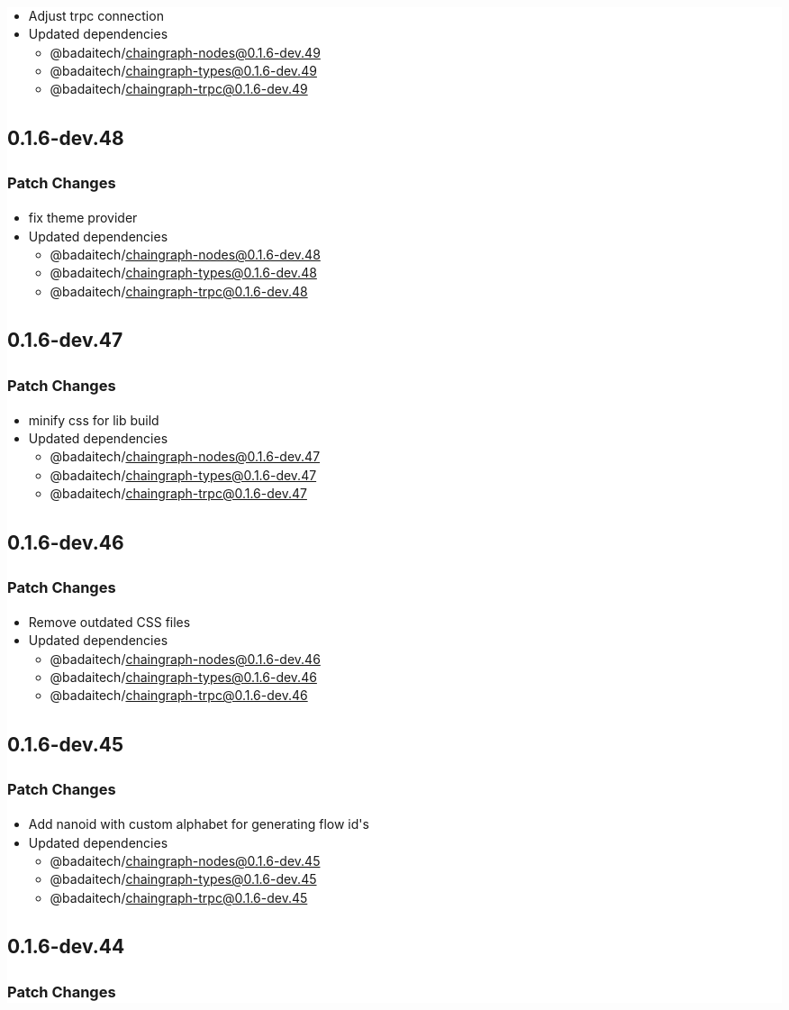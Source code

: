 - Adjust trpc connection
- Updated dependencies
  - @badaitech/chaingraph-nodes@0.1.6-dev.49
  - @badaitech/chaingraph-types@0.1.6-dev.49
  - @badaitech/chaingraph-trpc@0.1.6-dev.49

## 0.1.6-dev.48

### Patch Changes

- fix theme provider
- Updated dependencies
  - @badaitech/chaingraph-nodes@0.1.6-dev.48
  - @badaitech/chaingraph-types@0.1.6-dev.48
  - @badaitech/chaingraph-trpc@0.1.6-dev.48

## 0.1.6-dev.47

### Patch Changes

- minify css for lib build
- Updated dependencies
  - @badaitech/chaingraph-nodes@0.1.6-dev.47
  - @badaitech/chaingraph-types@0.1.6-dev.47
  - @badaitech/chaingraph-trpc@0.1.6-dev.47

## 0.1.6-dev.46

### Patch Changes

- Remove outdated CSS files
- Updated dependencies
  - @badaitech/chaingraph-nodes@0.1.6-dev.46
  - @badaitech/chaingraph-types@0.1.6-dev.46
  - @badaitech/chaingraph-trpc@0.1.6-dev.46

## 0.1.6-dev.45

### Patch Changes

- Add nanoid with custom alphabet for generating flow id's
- Updated dependencies
  - @badaitech/chaingraph-nodes@0.1.6-dev.45
  - @badaitech/chaingraph-types@0.1.6-dev.45
  - @badaitech/chaingraph-trpc@0.1.6-dev.45

## 0.1.6-dev.44

### Patch Changes
